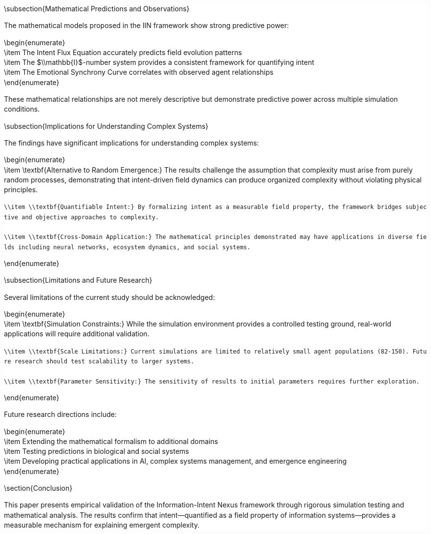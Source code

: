 \\subsection{Mathematical Predictions and Observations}

The mathematical models proposed in the IIN framework show strong predictive power:

\\begin{enumerate}  
    \\item The Intent Flux Equation accurately predicts field evolution patterns  
    \\item The $\\mathbb{I}$-number system provides a consistent framework for quantifying intent  
    \\item The Emotional Synchrony Curve correlates with observed agent relationships  
\\end{enumerate}

These mathematical relationships are not merely descriptive but demonstrate predictive power across multiple simulation conditions.

\\subsection{Implications for Understanding Complex Systems}

The findings have significant implications for understanding complex systems:

\\begin{enumerate}  
    \\item \\textbf{Alternative to Random Emergence:} The results challenge the assumption that complexity must arise from purely random processes, demonstrating that intent-driven field dynamics can produce organized complexity without violating physical principles.  
      
    \\item \\textbf{Quantifiable Intent:} By formalizing intent as a measurable field property, the framework bridges subjective and objective approaches to complexity.  
      
    \\item \\textbf{Cross-Domain Application:} The mathematical principles demonstrated may have applications in diverse fields including neural networks, ecosystem dynamics, and social systems.  
\\end{enumerate}

\\subsection{Limitations and Future Research}

Several limitations of the current study should be acknowledged:

\\begin{enumerate}  
    \\item \\textbf{Simulation Constraints:} While the simulation environment provides a controlled testing ground, real-world applications will require additional validation.  
      
    \\item \\textbf{Scale Limitations:} Current simulations are limited to relatively small agent populations (82-150). Future research should test scalability to larger systems.  
      
    \\item \\textbf{Parameter Sensitivity:} The sensitivity of results to initial parameters requires further exploration.  
\\end{enumerate}

Future research directions include:

\\begin{enumerate}  
    \\item Extending the mathematical formalism to additional domains  
    \\item Testing predictions in biological and social systems  
    \\item Developing practical applications in AI, complex systems management, and emergence engineering  
\\end{enumerate}

\\section{Conclusion}

This paper presents empirical validation of the Information-Intent Nexus framework through rigorous simulation testing and mathematical analysis. The results confirm that intent—quantified as a field property of information systems—provides a measurable mechanism for explaining emergent complexity.
